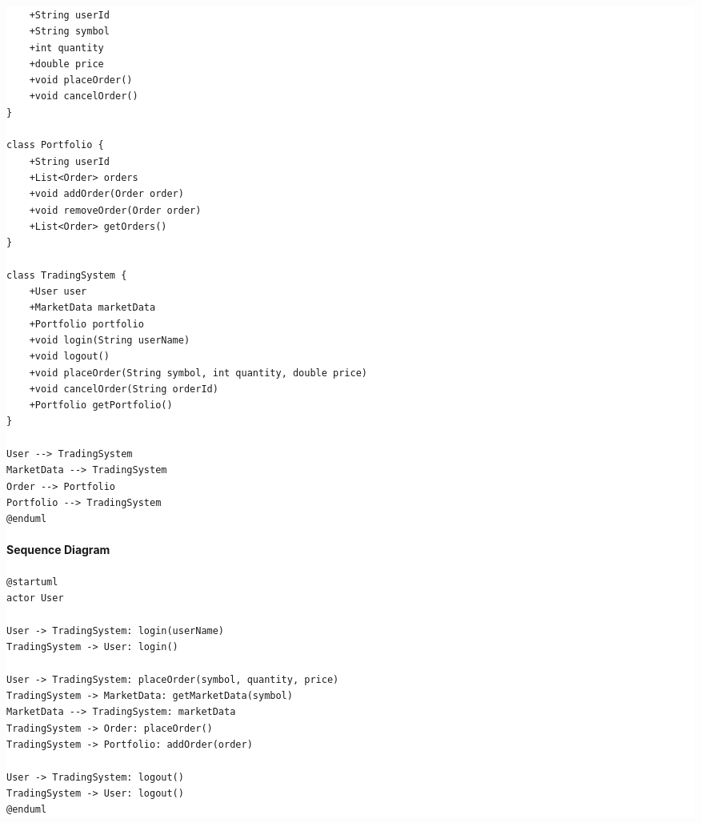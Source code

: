 ```plantuml
    +String userId
    +String symbol
    +int quantity
    +double price
    +void placeOrder()
    +void cancelOrder()
}

class Portfolio {
    +String userId
    +List<Order> orders
    +void addOrder(Order order)
    +void removeOrder(Order order)
    +List<Order> getOrders()
}

class TradingSystem {
    +User user
    +MarketData marketData
    +Portfolio portfolio
    +void login(String userName)
    +void logout()
    +void placeOrder(String symbol, int quantity, double price)
    +void cancelOrder(String orderId)
    +Portfolio getPortfolio()
}

User --> TradingSystem
MarketData --> TradingSystem
Order --> Portfolio
Portfolio --> TradingSystem
@enduml
```

#### Sequence Diagram

```plantuml
@startuml
actor User

User -> TradingSystem: login(userName)
TradingSystem -> User: login()

User -> TradingSystem: placeOrder(symbol, quantity, price)
TradingSystem -> MarketData: getMarketData(symbol)
MarketData --> TradingSystem: marketData
TradingSystem -> Order: placeOrder()
TradingSystem -> Portfolio: addOrder(order)

User -> TradingSystem: logout()
TradingSystem -> User: logout()
@enduml
```
